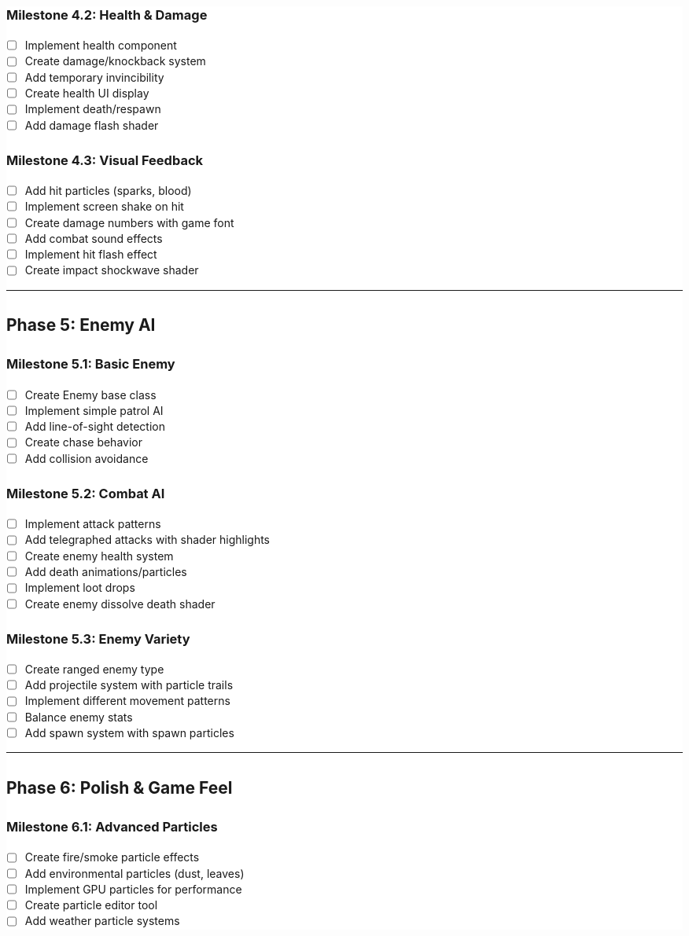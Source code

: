### Milestone 4.2: Health & Damage
- [ ] Implement health component
- [ ] Create damage/knockback system
- [ ] Add temporary invincibility
- [ ] Create health UI display
- [ ] Implement death/respawn
- [ ] Add damage flash shader

### Milestone 4.3: Visual Feedback
- [ ] Add hit particles (sparks, blood)
- [ ] Implement screen shake on hit
- [ ] Create damage numbers with game font
- [ ] Add combat sound effects
- [ ] Implement hit flash effect
- [ ] Create impact shockwave shader

---

## Phase 5: Enemy AI
### Milestone 5.1: Basic Enemy
- [ ] Create Enemy base class
- [ ] Implement simple patrol AI
- [ ] Add line-of-sight detection
- [ ] Create chase behavior
- [ ] Add collision avoidance

### Milestone 5.2: Combat AI
- [ ] Implement attack patterns
- [ ] Add telegraphed attacks with shader highlights
- [ ] Create enemy health system
- [ ] Add death animations/particles
- [ ] Implement loot drops
- [ ] Create enemy dissolve death shader

### Milestone 5.3: Enemy Variety
- [ ] Create ranged enemy type
- [ ] Add projectile system with particle trails
- [ ] Implement different movement patterns
- [ ] Balance enemy stats
- [ ] Add spawn system with spawn particles

---

## Phase 6: Polish & Game Feel
### Milestone 6.1: Advanced Particles
- [ ] Create fire/smoke particle effects
- [ ] Add environmental particles (dust, leaves)
- [ ] Implement GPU particles for performance
- [ ] Create particle editor tool
- [ ] Add weather particle systems
